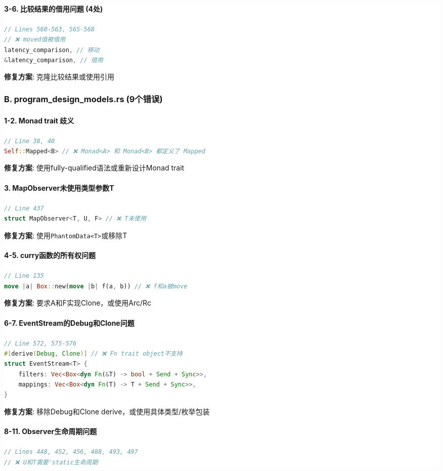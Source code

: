 #### 3-6. 比较结果的借用问题 (4处)

```rust
// Lines 560-563, 565-568
// ❌ moved值被借用
latency_comparison, // 移动
&latency_comparison, // 借用
```

**修复方案**: 克隆比较结果或使用引用

### B. program_design_models.rs (9个错误)

#### 1-2. Monad trait 歧义

```rust
// Line 38, 40
Self::Mapped<B> // ❌ Monad<A> 和 Monad<B> 都定义了 Mapped
```

**修复方案**: 使用fully-qualified语法或重新设计Monad trait

#### 3. MapObserver未使用类型参数T

```rust
// Line 437
struct MapObserver<T, U, F> // ❌ T未使用
```

**修复方案**: 使用`PhantomData<T>`或移除T

#### 4-5. curry函数的所有权问题

```rust
// Line 135
move |a| Box::new(move |b| f(a, b)) // ❌ f和a被move
```

**修复方案**: 要求A和F实现Clone，或使用Arc/Rc

#### 6-7. EventStream的Debug和Clone问题

```rust
// Line 572, 575-576
#[derive(Debug, Clone)] // ❌ Fn trait object不支持
struct EventStream<T> {
    filters: Vec<Box<dyn Fn(&T) -> bool + Send + Sync>>,
    mappings: Vec<Box<dyn Fn(T) -> T + Send + Sync>>,
}
```

**修复方案**: 移除Debug和Clone derive，或使用具体类型/枚举包装

#### 8-11. Observer生命周期问题

```rust
// Lines 448, 452, 456, 488, 493, 497
// ❌ U和T需要'static生命周期
```
